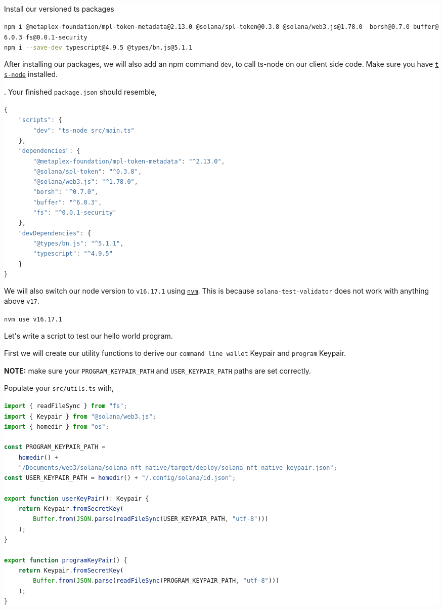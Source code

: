 Install our versioned ts packages

```bash
npm i @metaplex-foundation/mpl-token-metadata@2.13.0 @solana/spl-token@0.3.8 @solana/web3.js@1.78.0  borsh@0.7.0 buffer@6.0.3 fs@0.0.1-security
npm i --save-dev typescript@4.9.5 @types/bn.js@5.1.1
```

After installing our packages, we will also add an npm command `dev`, to call ts-node on our client side code. Make sure you have [`ts-node`](https://www.npmjs.com/package/ts-node) installed.

. Your finished `package.json` should resemble,

```ts
{
	"scripts": {
		"dev": "ts-node src/main.ts"
	},
	"dependencies": {
		"@metaplex-foundation/mpl-token-metadata": "^2.13.0",
		"@solana/spl-token": "^0.3.8",
		"@solana/web3.js": "^1.78.0",
		"borsh": "^0.7.0",
		"buffer": "^6.0.3",
		"fs": "^0.0.1-security"
	},
	"devDependencies": {
		"@types/bn.js": "^5.1.1",
		"typescript": "^4.9.5"
	}
}
```

We will also switch our node version to `v16.17.1` using [`nvm`](https://github.com/nvm-sh/nvm). This is because `solana-test-validator` does not work with anything above `v17`.

```bash
nvm use v16.17.1
```

Let's write a script to test our hello world program.

First we will create our utility functions to derive our `command line wallet` Keypair and `program` Keypair.

**NOTE:** make sure your `PROGRAM_KEYPAIR_PATH` and `USER_KEYPAIR_PATH` paths are set correctly.

Populate your `src/utils.ts` with,

```ts
import { readFileSync } from "fs";
import { Keypair } from "@solana/web3.js";
import { homedir } from "os";

const PROGRAM_KEYPAIR_PATH =
	homedir() +
	"/Documents/web3/solana/solana-nft-native/target/deploy/solana_nft_native-keypair.json";
const USER_KEYPAIR_PATH = homedir() + "/.config/solana/id.json";

export function userKeyPair(): Keypair {
	return Keypair.fromSecretKey(
		Buffer.from(JSON.parse(readFileSync(USER_KEYPAIR_PATH, "utf-8")))
	);
}

export function programKeyPair() {
	return Keypair.fromSecretKey(
		Buffer.from(JSON.parse(readFileSync(PROGRAM_KEYPAIR_PATH, "utf-8")))
	);
}
```